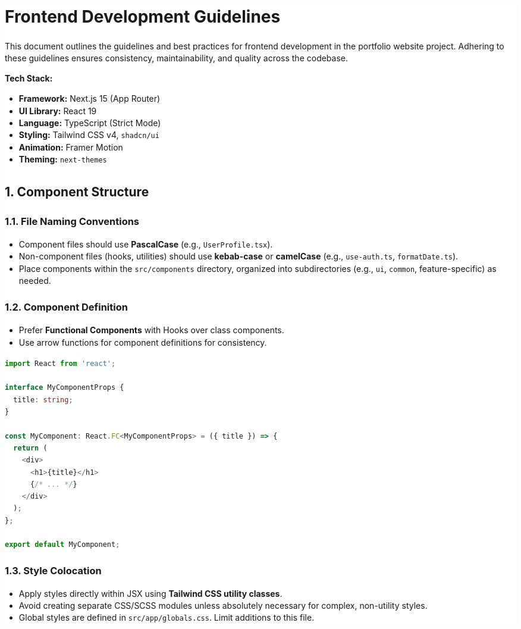 # Frontend Development Guidelines

This document outlines the guidelines and best practices for frontend development in the portfolio website project. Adhering to these guidelines ensures consistency, maintainability, and quality across the codebase.

**Tech Stack:**

*   **Framework:** Next.js 15 (App Router)
*   **UI Library:** React 19
*   **Language:** TypeScript (Strict Mode)
*   **Styling:** Tailwind CSS v4, `shadcn/ui`
*   **Animation:** Framer Motion
*   **Theming:** `next-themes`

## 1. Component Structure

### 1.1. File Naming Conventions

*   Component files should use **PascalCase** (e.g., `UserProfile.tsx`).
*   Non-component files (hooks, utilities) should use **kebab-case** or **camelCase** (e.g., `use-auth.ts`, `formatDate.ts`).
*   Place components within the `src/components` directory, organized into subdirectories (e.g., `ui`, `common`, feature-specific) as needed.

### 1.2. Component Definition

*   Prefer **Functional Components** with Hooks over class components.
*   Use arrow functions for component definitions for consistency.

```typescript
import React from 'react';

interface MyComponentProps {
  title: string;
}

const MyComponent: React.FC<MyComponentProps> = ({ title }) => {
  return (
    <div>
      <h1>{title}</h1>
      {/* ... */}
    </div>
  );
};

export default MyComponent;
```

### 1.3. Style Colocation

*   Apply styles directly within JSX using **Tailwind CSS utility classes**.
*   Avoid creating separate CSS/SCSS modules unless absolutely necessary for complex, non-utility styles.
*   Global styles are defined in `src/app/globals.css`. Limit additions to this file.
